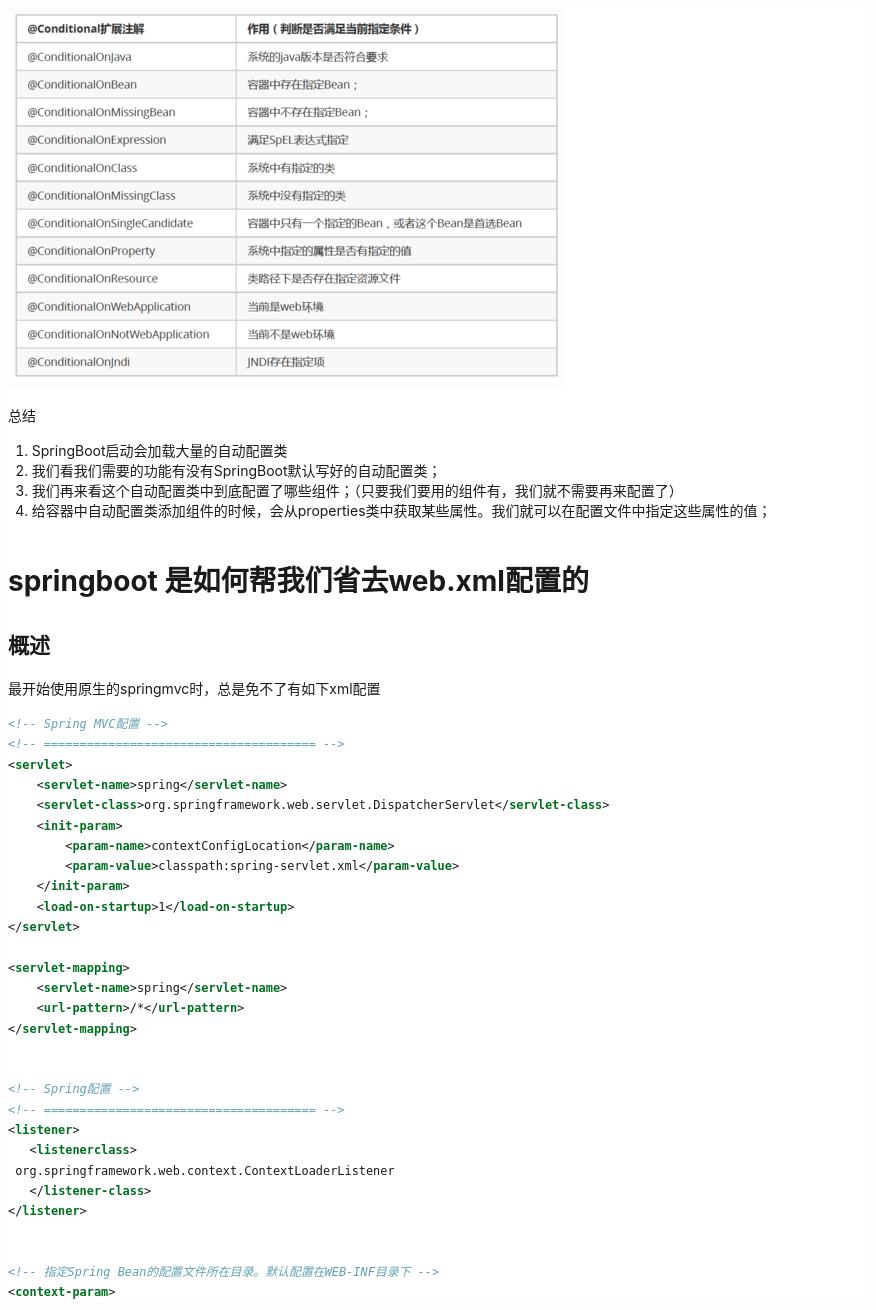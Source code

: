 ![5611237-be04b0e81d8acbe1](media/5611237-be04b0e81d8acbe1.png)


总结
1. SpringBoot启动会加载大量的自动配置类
2. 我们看我们需要的功能有没有SpringBoot默认写好的自动配置类；
3. 我们再来看这个自动配置类中到底配置了哪些组件；（只要我们要用的组件有，我们就不需要再来配置了）
4. 给容器中自动配置类添加组件的时候，会从properties类中获取某些属性。我们就可以在配置文件中指定这些属性的值；

# springboot 是如何帮我们省去web.xml配置的
## 概述

最开始使用原生的springmvc时，总是免不了有如下xml配置

```xml
<!-- Spring MVC配置 -->
<!-- ====================================== -->
<servlet>
    <servlet-name>spring</servlet-name>
    <servlet-class>org.springframework.web.servlet.DispatcherServlet</servlet-class>
    <init-param>
        <param-name>contextConfigLocation</param-name>
        <param-value>classpath:spring-servlet.xml</param-value>
    </init-param>
    <load-on-startup>1</load-on-startup>
</servlet>

<servlet-mapping>
    <servlet-name>spring</servlet-name>
    <url-pattern>/*</url-pattern>
</servlet-mapping>


<!-- Spring配置 -->
<!-- ====================================== -->
<listener>
   <listenerclass>
 org.springframework.web.context.ContextLoaderListener
   </listener-class>
</listener>


<!-- 指定Spring Bean的配置文件所在目录。默认配置在WEB-INF目录下 -->
<context-param>
```